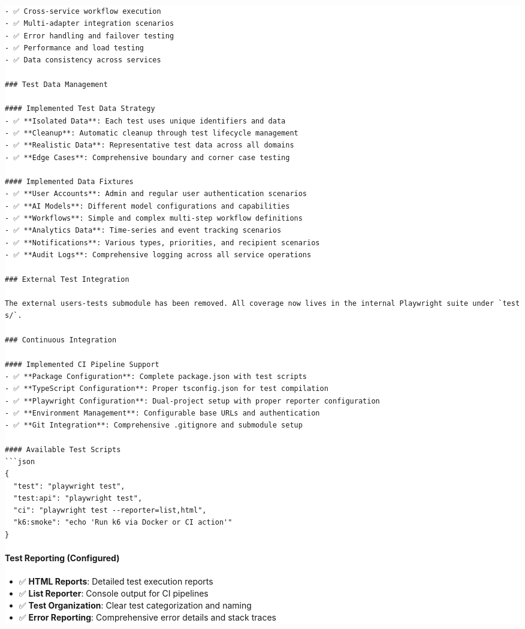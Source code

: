 ```
- ✅ Cross-service workflow execution
- ✅ Multi-adapter integration scenarios
- ✅ Error handling and failover testing
- ✅ Performance and load testing
- ✅ Data consistency across services

### Test Data Management

#### Implemented Test Data Strategy
- ✅ **Isolated Data**: Each test uses unique identifiers and data
- ✅ **Cleanup**: Automatic cleanup through test lifecycle management
- ✅ **Realistic Data**: Representative test data across all domains
- ✅ **Edge Cases**: Comprehensive boundary and corner case testing

#### Implemented Data Fixtures
- ✅ **User Accounts**: Admin and regular user authentication scenarios
- ✅ **AI Models**: Different model configurations and capabilities
- ✅ **Workflows**: Simple and complex multi-step workflow definitions
- ✅ **Analytics Data**: Time-series and event tracking scenarios
- ✅ **Notifications**: Various types, priorities, and recipient scenarios
- ✅ **Audit Logs**: Comprehensive logging across all service operations

### External Test Integration

The external users-tests submodule has been removed. All coverage now lives in the internal Playwright suite under `tests/`.

### Continuous Integration

#### Implemented CI Pipeline Support
- ✅ **Package Configuration**: Complete package.json with test scripts
- ✅ **TypeScript Configuration**: Proper tsconfig.json for test compilation
- ✅ **Playwright Configuration**: Dual-project setup with proper reporter configuration
- ✅ **Environment Management**: Configurable base URLs and authentication
- ✅ **Git Integration**: Comprehensive .gitignore and submodule setup

#### Available Test Scripts
```json
{
  "test": "playwright test",
  "test:api": "playwright test",
  "ci": "playwright test --reporter=list,html",
  "k6:smoke": "echo 'Run k6 via Docker or CI action'"
}
```

#### Test Reporting (Configured)
- ✅ **HTML Reports**: Detailed test execution reports
- ✅ **List Reporter**: Console output for CI pipelines
- ✅ **Test Organization**: Clear test categorization and naming
- ✅ **Error Reporting**: Comprehensive error details and stack traces
